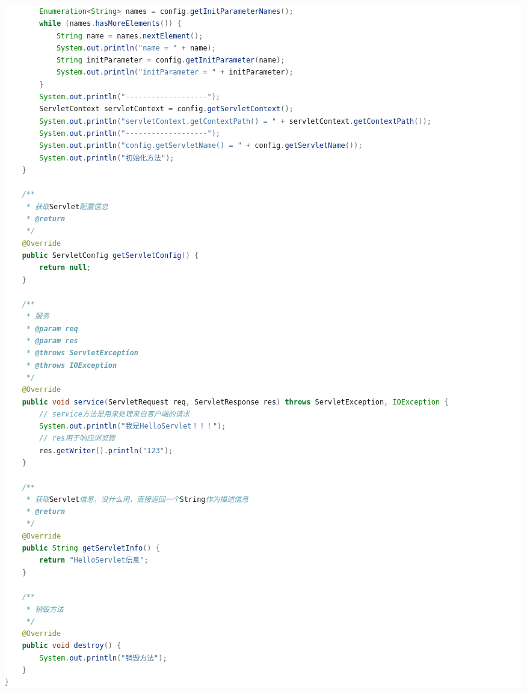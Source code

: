 ```java
        Enumeration<String> names = config.getInitParameterNames();
        while (names.hasMoreElements()) {
            String name = names.nextElement();
            System.out.println("name = " + name);
            String initParameter = config.getInitParameter(name);
            System.out.println("initParameter = " + initParameter);
        }
        System.out.println("-------------------");
        ServletContext servletContext = config.getServletContext();
        System.out.println("servletContext.getContextPath() = " + servletContext.getContextPath());
        System.out.println("-------------------");
        System.out.println("config.getServletName() = " + config.getServletName());
        System.out.println("初始化方法");
    }

    /**
     * 获取Servlet配置信息
     * @return
     */
    @Override
    public ServletConfig getServletConfig() {
        return null;
    }

    /**
     * 服务
     * @param req
     * @param res
     * @throws ServletException
     * @throws IOException
     */
    @Override
    public void service(ServletRequest req, ServletResponse res) throws ServletException, IOException {
        // service方法是用来处理来自客户端的请求
        System.out.println("我是HelloServlet！！！");
        // res用于响应浏览器
        res.getWriter().println("123");
    }

    /**
     * 获取Servlet信息，没什么用，直接返回一个String作为描述信息
     * @return
     */
    @Override
    public String getServletInfo() {
        return "HelloServlet信息";
    }

    /**
     * 销毁方法
     */
    @Override
    public void destroy() {
        System.out.println("销毁方法");
    }
}
```
